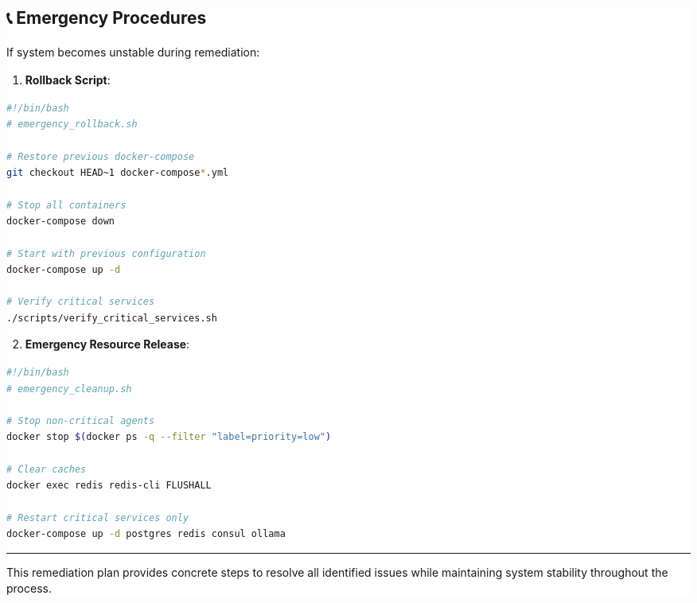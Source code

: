 
## 📞 Emergency Procedures

If system becomes unstable during remediation:

1. **Rollback Script**:
```bash
#!/bin/bash
# emergency_rollback.sh

# Restore previous docker-compose
git checkout HEAD~1 docker-compose*.yml

# Stop all containers
docker-compose down

# Start with previous configuration
docker-compose up -d

# Verify critical services
./scripts/verify_critical_services.sh
```

2. **Emergency Resource Release**:
```bash
#!/bin/bash
# emergency_cleanup.sh

# Stop non-critical agents
docker stop $(docker ps -q --filter "label=priority=low")

# Clear caches
docker exec redis redis-cli FLUSHALL

# Restart critical services only
docker-compose up -d postgres redis consul ollama
```

---

This remediation plan provides concrete steps to resolve all identified issues while maintaining system stability throughout the process.